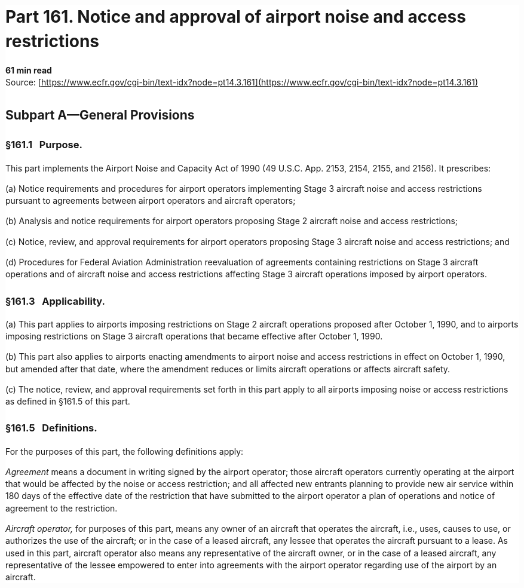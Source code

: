 # Part 161. Notice and approval of airport noise and access restrictions
**61 min read**  
Source: [https://www.ecfr.gov/cgi-bin/text-idx?node=pt14.3.161](https://www.ecfr.gov/cgi-bin/text-idx?node=pt14.3.161)

<div>

## Subpart A—General Provisions

### §161.1   Purpose.

This part implements the Airport Noise and Capacity Act of 1990 (49 U.S.C. App. 2153, 2154, 2155, and 2156). It prescribes:

\(a\) Notice requirements and procedures for airport operators implementing Stage 3 aircraft noise and access restrictions pursuant to agreements between airport operators and aircraft operators;

\(b\) Analysis and notice requirements for airport operators proposing Stage 2 aircraft noise and access restrictions;

\(c\) Notice, review, and approval requirements for airport operators proposing Stage 3 aircraft noise and access restrictions; and

\(d\) Procedures for Federal Aviation Administration reevaluation of agreements containing restrictions on Stage 3 aircraft operations and of aircraft noise and access restrictions affecting Stage 3 aircraft operations imposed by airport operators.

### §161.3   Applicability.

\(a\) This part applies to airports imposing restrictions on Stage 2 aircraft operations proposed after October 1, 1990, and to airports imposing restrictions on Stage 3 aircraft operations that became effective after October 1, 1990.

\(b\) This part also applies to airports enacting amendments to airport noise and access restrictions in effect on October 1, 1990, but amended after that date, where the amendment reduces or limits aircraft operations or affects aircraft safety.

\(c\) The notice, review, and approval requirements set forth in this part apply to all airports imposing noise or access restrictions as defined in §161.5 of this part.

### §161.5   Definitions.

For the purposes of this part, the following definitions apply:

*Agreement* means a document in writing signed by the airport operator; those aircraft operators currently operating at the airport that would be affected by the noise or access restriction; and all affected new entrants planning to provide new air service within 180 days of the effective date of the restriction that have submitted to the airport operator a plan of operations and notice of agreement to the restriction.

*Aircraft operator,* for purposes of this part, means any owner of an aircraft that operates the aircraft, i.e., uses, causes to use, or authorizes the use of the aircraft; or in the case of a leased aircraft, any lessee that operates the aircraft pursuant to a lease. As used in this part, aircraft operator also means any representative of the aircraft owner, or in the case of a leased aircraft, any representative of the lessee empowered to enter into agreements with the airport operator regarding use of the airport by an aircraft.
